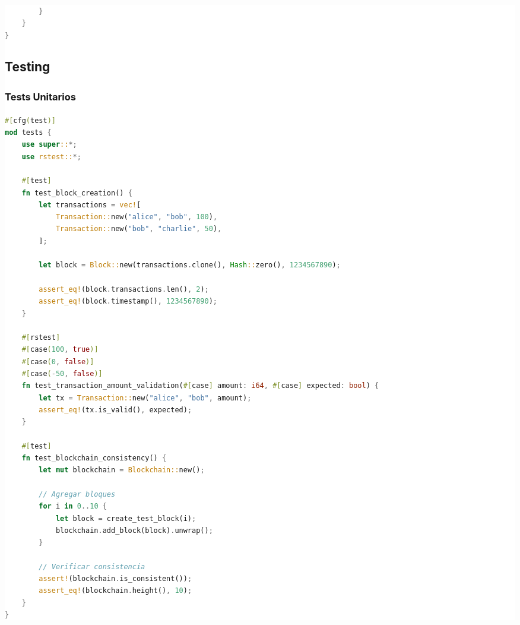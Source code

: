 ```rust
        }
    }
}
```

## Testing

### Tests Unitarios

```rust
#[cfg(test)]
mod tests {
    use super::*;
    use rstest::*;

    #[test]
    fn test_block_creation() {
        let transactions = vec![
            Transaction::new("alice", "bob", 100),
            Transaction::new("bob", "charlie", 50),
        ];
        
        let block = Block::new(transactions.clone(), Hash::zero(), 1234567890);
        
        assert_eq!(block.transactions.len(), 2);
        assert_eq!(block.timestamp(), 1234567890);
    }

    #[rstest]
    #[case(100, true)]
    #[case(0, false)]
    #[case(-50, false)]
    fn test_transaction_amount_validation(#[case] amount: i64, #[case] expected: bool) {
        let tx = Transaction::new("alice", "bob", amount);
        assert_eq!(tx.is_valid(), expected);
    }

    #[test]
    fn test_blockchain_consistency() {
        let mut blockchain = Blockchain::new();
        
        // Agregar bloques
        for i in 0..10 {
            let block = create_test_block(i);
            blockchain.add_block(block).unwrap();
        }
        
        // Verificar consistencia
        assert!(blockchain.is_consistent());
        assert_eq!(blockchain.height(), 10);
    }
}
```
